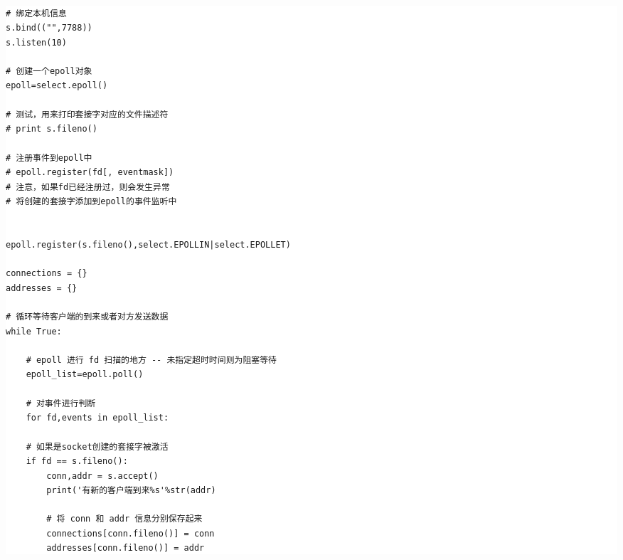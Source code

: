 	# 绑定本机信息
	s.bind(("",7788))
	s.listen(10)

	# 创建一个epoll对象
	epoll=select.epoll()

	# 测试，用来打印套接字对应的文件描述符
	# print s.fileno()
	
	# 注册事件到epoll中
	# epoll.register(fd[, eventmask])
	# 注意，如果fd已经注册过，则会发生异常
	# 将创建的套接字添加到epoll的事件监听中


	epoll.register(s.fileno(),select.EPOLLIN|select.EPOLLET)

	connections = {}
	addresses = {}

	# 循环等待客户端的到来或者对方发送数据
	while True:
		
		# epoll 进行 fd 扫描的地方 -- 未指定超时时间则为阻塞等待
		epoll_list=epoll.poll()

		# 对事件进行判断
	    for fd,events in epoll_list:
			
		# 如果是socket创建的套接字被激活
		if fd == s.fileno():
			conn,addr = s.accept()
			print('有新的客户端到来%s'%str(addr)

			# 将 conn 和 addr 信息分别保存起来
			connections[conn.fileno()] = conn
			addresses[conn.fileno()] = addr
